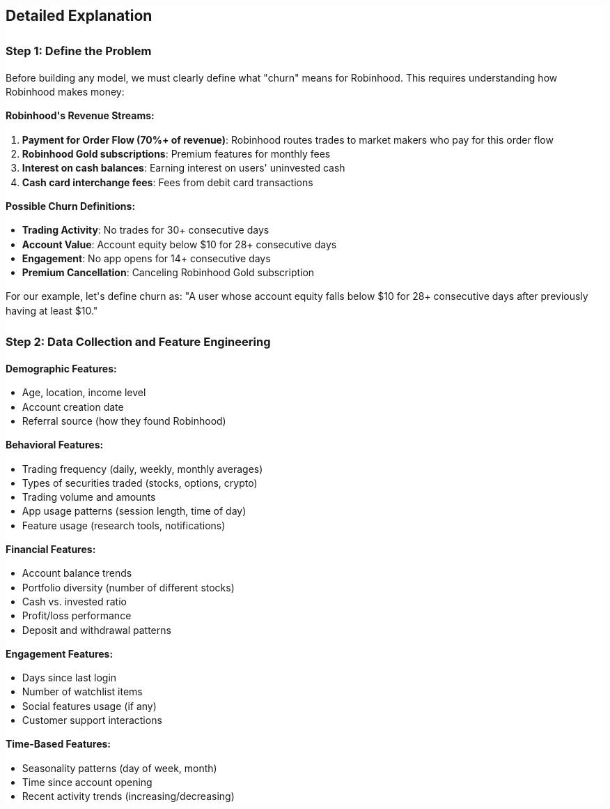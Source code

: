 ## Detailed Explanation

### Step 1: Define the Problem

Before building any model, we must clearly define what "churn" means for Robinhood. This requires understanding how Robinhood makes money:

**Robinhood's Revenue Streams:**
1. **Payment for Order Flow (70%+ of revenue)**: Robinhood routes trades to market makers who pay for this order flow
2. **Robinhood Gold subscriptions**: Premium features for monthly fees
3. **Interest on cash balances**: Earning interest on users' uninvested cash
4. **Cash card interchange fees**: Fees from debit card transactions

**Possible Churn Definitions:**
- **Trading Activity**: No trades for 30+ consecutive days
- **Account Value**: Account equity below $10 for 28+ consecutive days
- **Engagement**: No app opens for 14+ consecutive days
- **Premium Cancellation**: Canceling Robinhood Gold subscription

For our example, let's define churn as: "A user whose account equity falls below $10 for 28+ consecutive days after previously having at least $10."

### Step 2: Data Collection and Feature Engineering

**Demographic Features:**
- Age, location, income level
- Account creation date
- Referral source (how they found Robinhood)

**Behavioral Features:**
- Trading frequency (daily, weekly, monthly averages)
- Types of securities traded (stocks, options, crypto)
- Trading volume and amounts
- App usage patterns (session length, time of day)
- Feature usage (research tools, notifications)

**Financial Features:**
- Account balance trends
- Portfolio diversity (number of different stocks)
- Cash vs. invested ratio
- Profit/loss performance
- Deposit and withdrawal patterns

**Engagement Features:**
- Days since last login
- Number of watchlist items
- Social features usage (if any)
- Customer support interactions

**Time-Based Features:**
- Seasonality patterns (day of week, month)
- Time since account opening
- Recent activity trends (increasing/decreasing)
